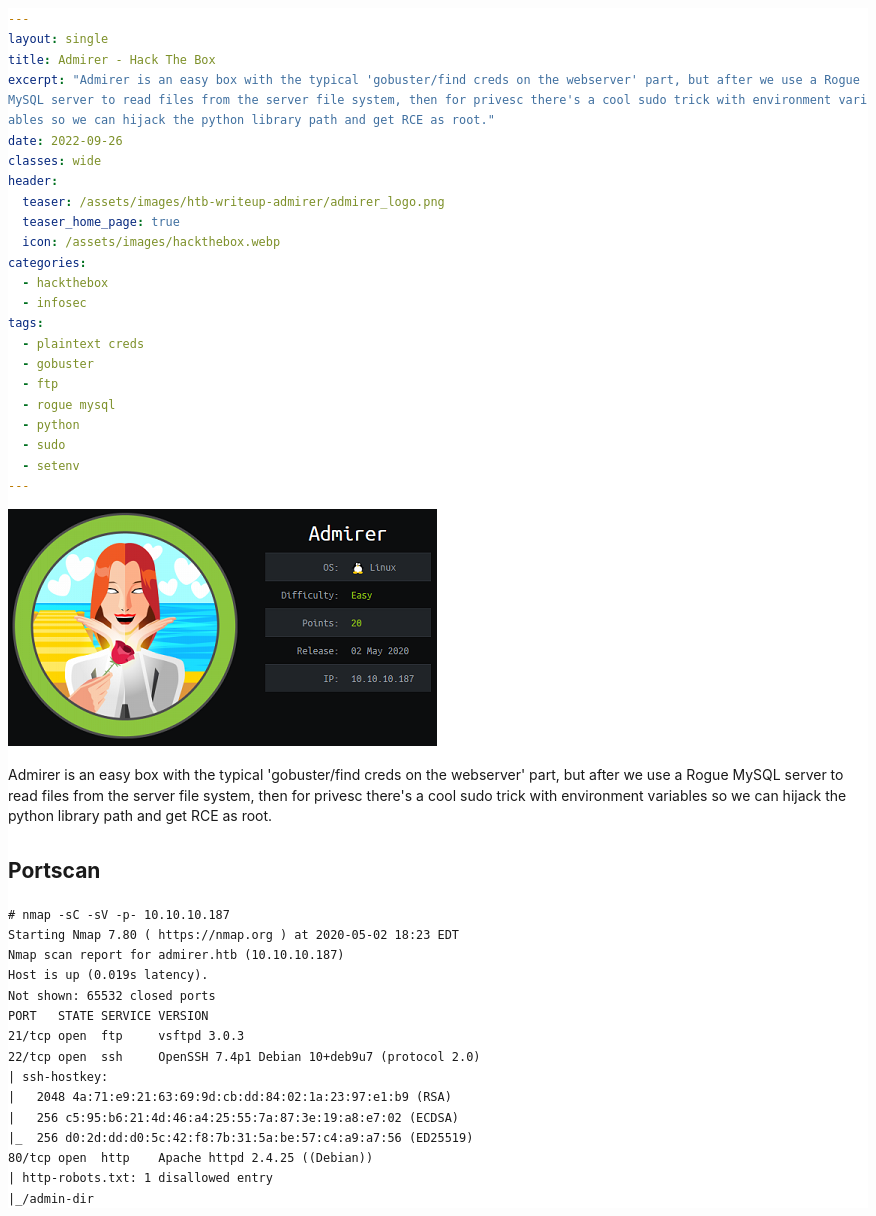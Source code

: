 ```yaml
---
layout: single
title: Admirer - Hack The Box
excerpt: "Admirer is an easy box with the typical 'gobuster/find creds on the webserver' part, but after we use a Rogue MySQL server to read files from the server file system, then for privesc there's a cool sudo trick with environment variables so we can hijack the python library path and get RCE as root."
date: 2022-09-26
classes: wide
header:
  teaser: /assets/images/htb-writeup-admirer/admirer_logo.png
  teaser_home_page: true
  icon: /assets/images/hackthebox.webp
categories:
  - hackthebox
  - infosec
tags:
  - plaintext creds
  - gobuster
  - ftp
  - rogue mysql
  - python
  - sudo
  - setenv  
---
```


![](/assets/images/htb-writeup-admirer/admirer_logo.png)

Admirer is an easy box with the typical 'gobuster/find creds on the webserver' part, but after we use a Rogue MySQL server to read files from the server file system, then for privesc there's a cool sudo trick with environment variables so we can hijack the python library path and get RCE as root.

## Portscan

```
# nmap -sC -sV -p- 10.10.10.187
Starting Nmap 7.80 ( https://nmap.org ) at 2020-05-02 18:23 EDT
Nmap scan report for admirer.htb (10.10.10.187)
Host is up (0.019s latency).
Not shown: 65532 closed ports
PORT   STATE SERVICE VERSION
21/tcp open  ftp     vsftpd 3.0.3
22/tcp open  ssh     OpenSSH 7.4p1 Debian 10+deb9u7 (protocol 2.0)
| ssh-hostkey: 
|   2048 4a:71:e9:21:63:69:9d:cb:dd:84:02:1a:23:97:e1:b9 (RSA)
|   256 c5:95:b6:21:4d:46:a4:25:55:7a:87:3e:19:a8:e7:02 (ECDSA)
|_  256 d0:2d:dd:d0:5c:42:f8:7b:31:5a:be:57:c4:a9:a7:56 (ED25519)
80/tcp open  http    Apache httpd 2.4.25 ((Debian))
| http-robots.txt: 1 disallowed entry 
|_/admin-dir
```